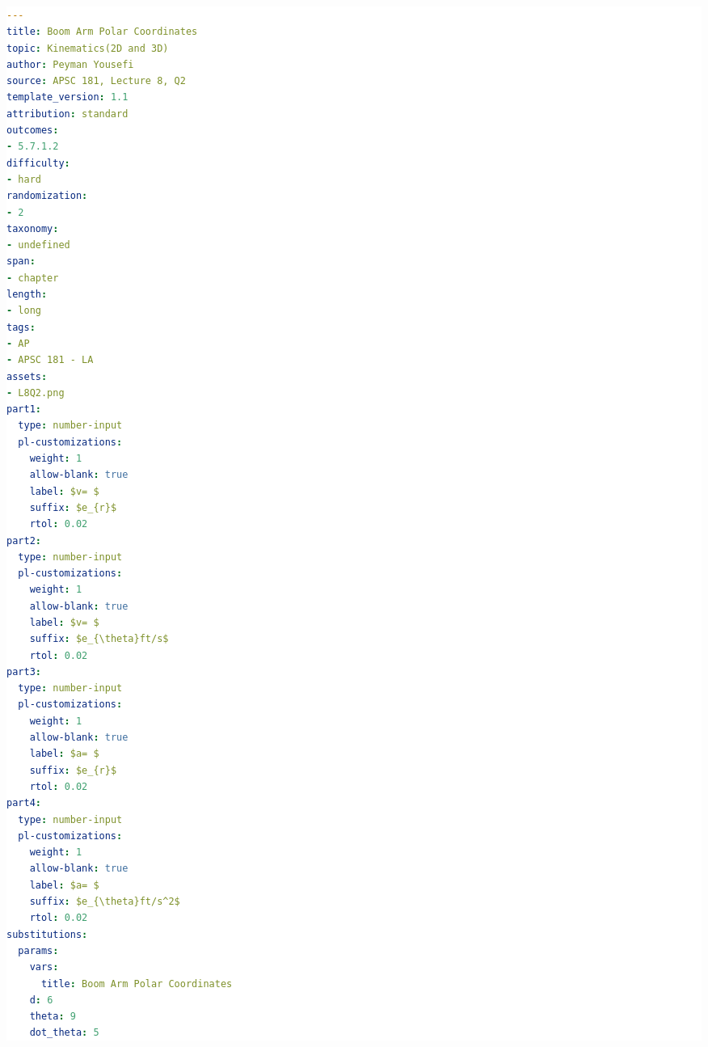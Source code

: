 ```yaml
---
title: Boom Arm Polar Coordinates
topic: Kinematics(2D and 3D)
author: Peyman Yousefi
source: APSC 181, Lecture 8, Q2
template_version: 1.1
attribution: standard
outcomes:
- 5.7.1.2
difficulty:
- hard
randomization:
- 2
taxonomy:
- undefined
span:
- chapter
length:
- long
tags:
- AP
- APSC 181 - LA
assets:
- L8Q2.png
part1:
  type: number-input
  pl-customizations:
    weight: 1
    allow-blank: true
    label: $v= $
    suffix: $e_{r}$
    rtol: 0.02
part2:
  type: number-input
  pl-customizations:
    weight: 1
    allow-blank: true
    label: $v= $
    suffix: $e_{\theta}ft/s$
    rtol: 0.02
part3:
  type: number-input
  pl-customizations:
    weight: 1
    allow-blank: true
    label: $a= $
    suffix: $e_{r}$
    rtol: 0.02
part4:
  type: number-input
  pl-customizations:
    weight: 1
    allow-blank: true
    label: $a= $
    suffix: $e_{\theta}ft/s^2$
    rtol: 0.02
substitutions:
  params:
    vars:
      title: Boom Arm Polar Coordinates
    d: 6
    theta: 9
    dot_theta: 5
```